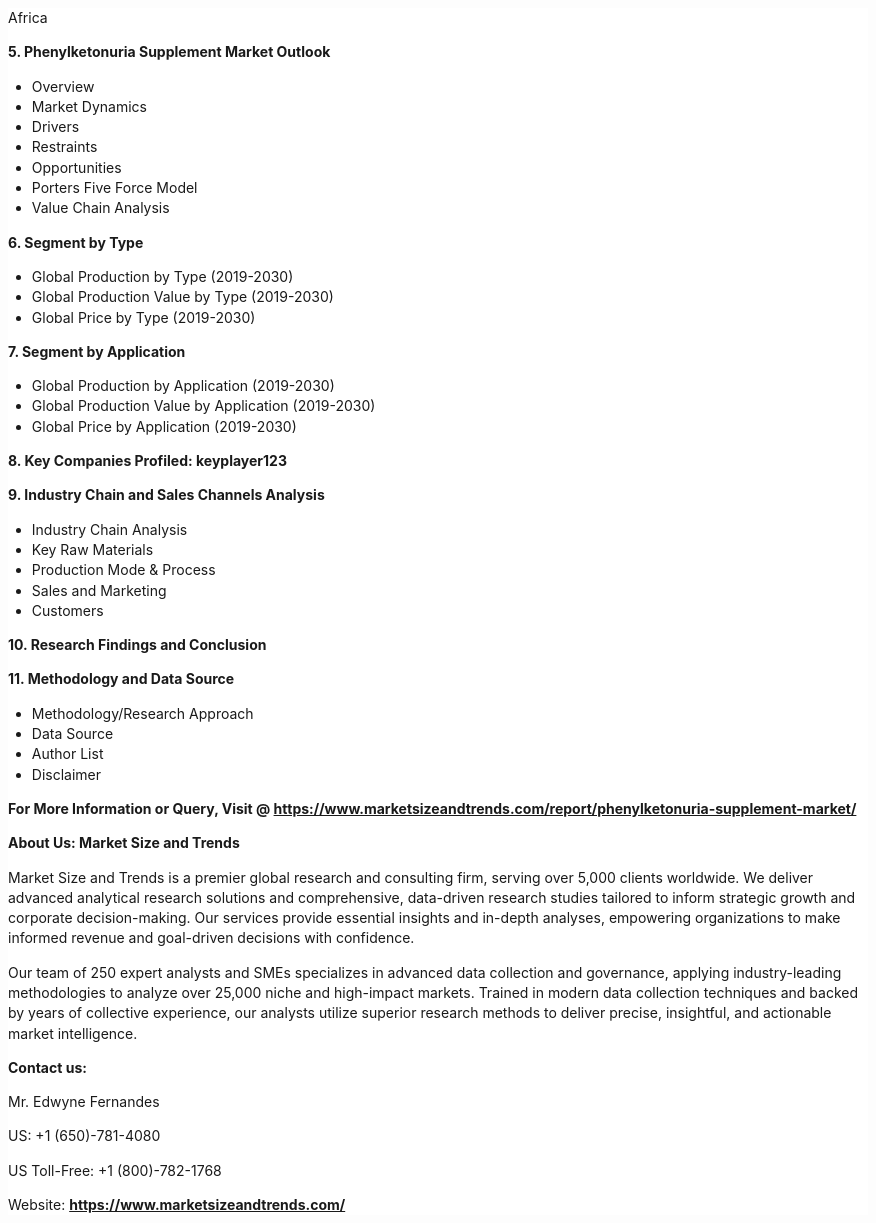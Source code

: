 Africa</li></ul><p><strong>5. Phenylketonuria Supplement Market Outlook</strong></p><ul><li>Overview</li><li>Market Dynamics</li><li>Drivers</li><li>Restraints</li><li>Opportunities</li><li>Porters Five Force Model</li><li>Value Chain Analysis&nbsp;</li></ul><p><strong>6. Segment by Type</strong></p><ul><li>Global Production by Type (2019-2030)</li><li>Global Production Value by Type (2019-2030)</li><li>Global Price by Type (2019-2030)</li></ul><p><strong>7. Segment by Application</strong></p><ul><li>Global Production by Application (2019-2030)</li><li>Global Production Value by Application (2019-2030)</li><li>Global Price by Application (2019-2030)</li></ul><p><strong>8. Key Companies Profiled: keyplayer123</strong></p><p><strong>9. Industry Chain and Sales Channels Analysis</strong></p><ul><li>Industry Chain Analysis</li><li>Key Raw Materials</li><li>Production Mode &amp; Process</li><li>Sales and Marketing</li><li>Customers</li></ul><p><strong>10. Research Findings and Conclusion</strong></p><p><strong>11. Methodology and Data Source</strong></p><ul><li>Methodology/Research Approach</li><li>Data Source</li><li>Author List</li><li>Disclaimer</li></ul></p><p><strong>For More Information or Query, Visit @ <a href="https://www.marketsizeandtrends.com/report/phenylketonuria-supplement-market/">https://www.marketsizeandtrends.com/report/phenylketonuria-supplement-market/</a></strong></p><p><strong>About Us: Market Size and Trends</strong></p><p>Market Size and Trends is a premier global research and consulting firm, serving over 5,000 clients worldwide. We deliver advanced analytical research solutions and comprehensive, data-driven research studies tailored to inform strategic growth and corporate decision-making. Our services provide essential insights and in-depth analyses, empowering organizations to make informed revenue and goal-driven decisions with confidence.</p><p>Our team of 250 expert analysts and SMEs specializes in advanced data collection and governance, applying industry-leading methodologies to analyze over 25,000 niche and high-impact markets. Trained in modern data collection techniques and backed by years of collective experience, our analysts utilize superior research methods to deliver precise, insightful, and actionable market intelligence.</p><p><strong>Contact us:</strong></p><p>Mr. Edwyne Fernandes</p><p>US: +1 (650)-781-4080</p><p>US Toll-Free: +1 (800)-782-1768</p><p>Website: <strong><a href="https://www.marketsizeandtrends.com/">https://www.marketsizeandtrends.com/</a></strong></p>
